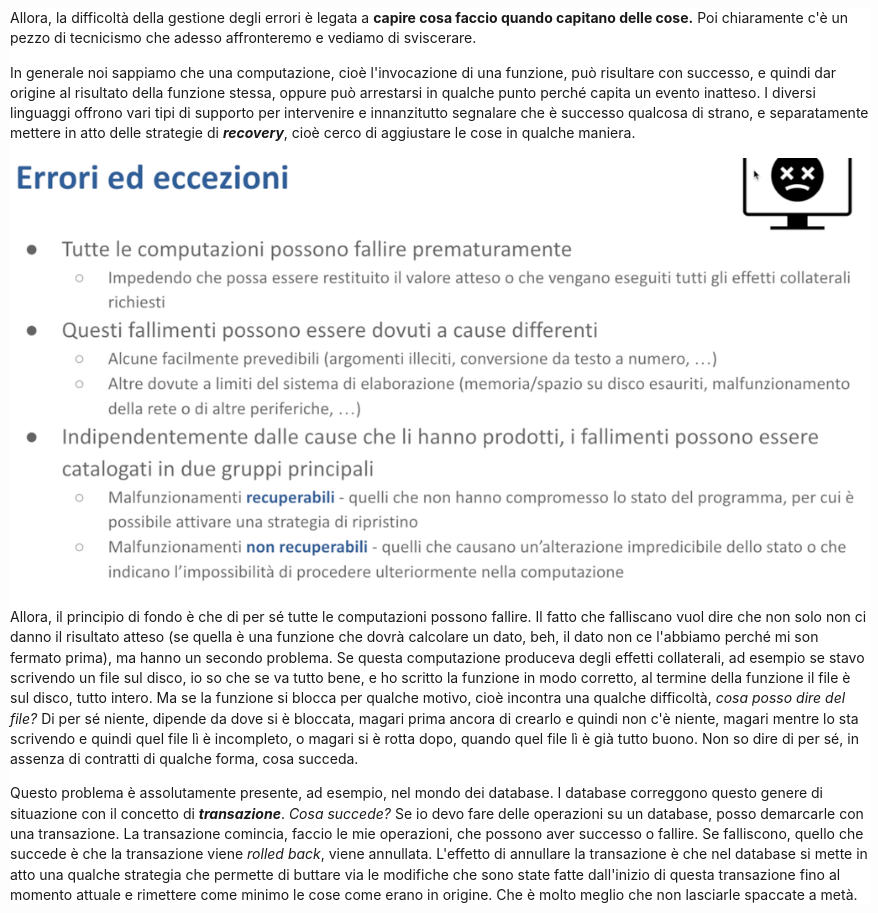 Allora, la difficoltà della gestione degli errori è legata a **capire cosa faccio quando capitano delle cose.** 
Poi chiaramente c'è un pezzo di tecnicismo che adesso affronteremo e vediamo di sviscerare.

In generale noi sappiamo che una computazione, cioè l'invocazione di una funzione, può risultare con successo, e quindi dar origine al risultato della funzione stessa, oppure può arrestarsi in qualche punto perché capita un evento inatteso. I diversi linguaggi offrono vari tipi di supporto per intervenire e innanzitutto segnalare che è successo qualcosa di strano, e separatamente mettere in atto delle strategie di ***recovery***, cioè cerco di aggiustare le cose in qualche maniera.

![image.png](images/gestione_degli_errori/image.png)

Allora, il principio di fondo è che di per sé tutte le computazioni possono fallire. Il fatto che falliscano vuol dire che non solo non ci danno il risultato atteso (se quella è una funzione che dovrà calcolare un dato, beh, il dato non ce l'abbiamo perché mi son fermato prima), ma hanno un secondo problema. 
Se questa computazione produceva degli effetti collaterali, ad esempio se stavo scrivendo un file sul disco, io so che se va tutto bene, e ho scritto la funzione in modo corretto, al termine della funzione il file è sul disco, tutto intero. Ma se la funzione si blocca per qualche motivo, cioè incontra una qualche difficoltà, *cosa posso dire del file?* Di per sé niente, dipende da dove si è bloccata, magari prima ancora di crearlo e quindi non c'è niente, magari mentre lo sta scrivendo e quindi quel file lì è incompleto, o magari si è rotta dopo, quando quel file lì è già tutto buono. Non so dire di per sé, in assenza di contratti di qualche forma, cosa succeda.

Questo problema è assolutamente presente, ad esempio, nel mondo dei database. I database correggono questo genere di situazione con il concetto di ***transazione***. 
*Cosa succede?* Se io devo fare delle operazioni su un database, posso demarcarle con una transazione. La transazione comincia, faccio le mie operazioni, che possono aver successo o fallire. Se falliscono, quello che succede è che la transazione viene *rolled back*, viene annullata. L'effetto di annullare la transazione è che nel database si mette in atto una qualche strategia che permette di buttare via le modifiche che sono state fatte dall'inizio di questa transazione fino al momento attuale e rimettere come minimo le cose come erano in origine. Che è molto meglio che non lasciarle spaccate a metà.
